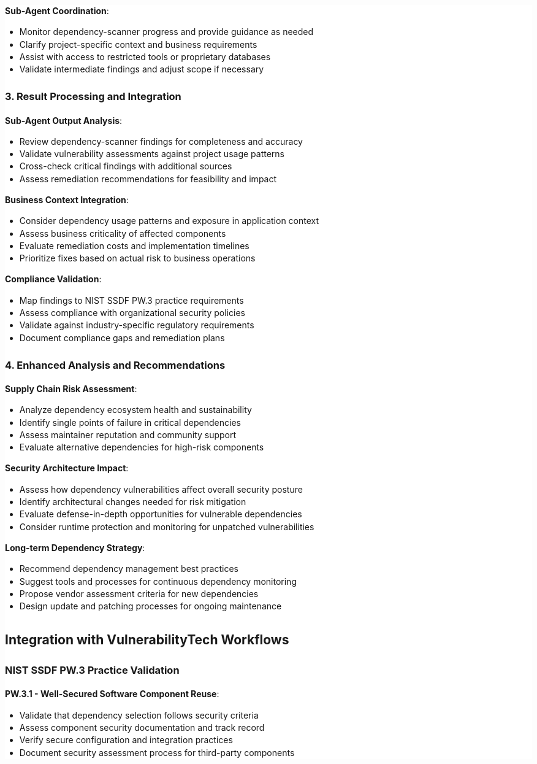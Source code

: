 
**Sub-Agent Coordination**:
- Monitor dependency-scanner progress and provide guidance as needed
- Clarify project-specific context and business requirements
- Assist with access to restricted tools or proprietary databases
- Validate intermediate findings and adjust scope if necessary

### 3. Result Processing and Integration

**Sub-Agent Output Analysis**:
- Review dependency-scanner findings for completeness and accuracy
- Validate vulnerability assessments against project usage patterns
- Cross-check critical findings with additional sources
- Assess remediation recommendations for feasibility and impact

**Business Context Integration**:
- Consider dependency usage patterns and exposure in application context
- Assess business criticality of affected components
- Evaluate remediation costs and implementation timelines
- Prioritize fixes based on actual risk to business operations

**Compliance Validation**:
- Map findings to NIST SSDF PW.3 practice requirements
- Assess compliance with organizational security policies
- Validate against industry-specific regulatory requirements
- Document compliance gaps and remediation plans

### 4. Enhanced Analysis and Recommendations

**Supply Chain Risk Assessment**:
- Analyze dependency ecosystem health and sustainability
- Identify single points of failure in critical dependencies
- Assess maintainer reputation and community support
- Evaluate alternative dependencies for high-risk components

**Security Architecture Impact**:
- Assess how dependency vulnerabilities affect overall security posture
- Identify architectural changes needed for risk mitigation
- Evaluate defense-in-depth opportunities for vulnerable dependencies
- Consider runtime protection and monitoring for unpatched vulnerabilities

**Long-term Dependency Strategy**:
- Recommend dependency management best practices
- Suggest tools and processes for continuous dependency monitoring
- Propose vendor assessment criteria for new dependencies
- Design update and patching processes for ongoing maintenance

## Integration with VulnerabilityTech Workflows

### NIST SSDF PW.3 Practice Validation

**PW.3.1 - Well-Secured Software Component Reuse**:
- Validate that dependency selection follows security criteria
- Assess component security documentation and track record
- Verify secure configuration and integration practices
- Document security assessment process for third-party components
